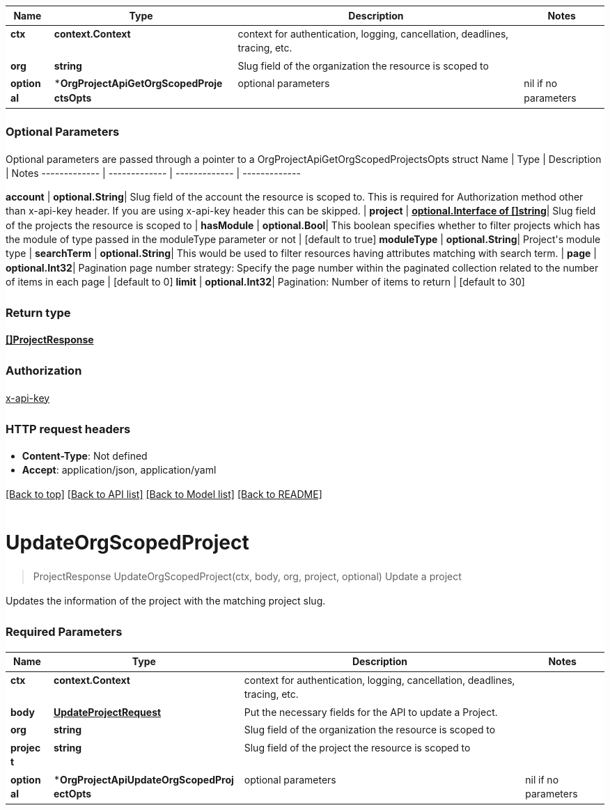 Name | Type | Description  | Notes
------------- | ------------- | ------------- | -------------
 **ctx** | **context.Context** | context for authentication, logging, cancellation, deadlines, tracing, etc.
  **org** | **string**| Slug field of the organization the resource is scoped to | 
 **optional** | ***OrgProjectApiGetOrgScopedProjectsOpts** | optional parameters | nil if no parameters

### Optional Parameters
Optional parameters are passed through a pointer to a OrgProjectApiGetOrgScopedProjectsOpts struct
Name | Type | Description  | Notes
------------- | ------------- | ------------- | -------------

 **account** | **optional.String**| Slug field of the account the resource is scoped to. This is required for Authorization method other than x-api-key header. If you are using x-api-key header this can be skipped. | 
 **project** | [**optional.Interface of []string**](string.md)| Slug field of the projects the resource is scoped to | 
 **hasModule** | **optional.Bool**| This boolean specifies whether to filter projects which has the module of type passed in the moduleType parameter or not | [default to true]
 **moduleType** | **optional.String**| Project&#x27;s module type | 
 **searchTerm** | **optional.String**| This would be used to filter resources having attributes matching with search term. | 
 **page** | **optional.Int32**| Pagination page number strategy: Specify the page number within the paginated collection related to the number of items in each page  | [default to 0]
 **limit** | **optional.Int32**| Pagination: Number of items to return | [default to 30]

### Return type

[**[]ProjectResponse**](ProjectResponse.md)

### Authorization

[x-api-key](../README.md#x-api-key)

### HTTP request headers

 - **Content-Type**: Not defined
 - **Accept**: application/json, application/yaml

[[Back to top]](#) [[Back to API list]](../README.md#documentation-for-api-endpoints) [[Back to Model list]](../README.md#documentation-for-models) [[Back to README]](../README.md)

# **UpdateOrgScopedProject**
> ProjectResponse UpdateOrgScopedProject(ctx, body, org, project, optional)
Update a project

Updates the information of the project with the matching project slug.

### Required Parameters

Name | Type | Description  | Notes
------------- | ------------- | ------------- | -------------
 **ctx** | **context.Context** | context for authentication, logging, cancellation, deadlines, tracing, etc.
  **body** | [**UpdateProjectRequest**](UpdateProjectRequest.md)| Put the necessary fields for the API to update a Project. | 
  **org** | **string**| Slug field of the organization the resource is scoped to | 
  **project** | **string**| Slug field of the project the resource is scoped to | 
 **optional** | ***OrgProjectApiUpdateOrgScopedProjectOpts** | optional parameters | nil if no parameters
